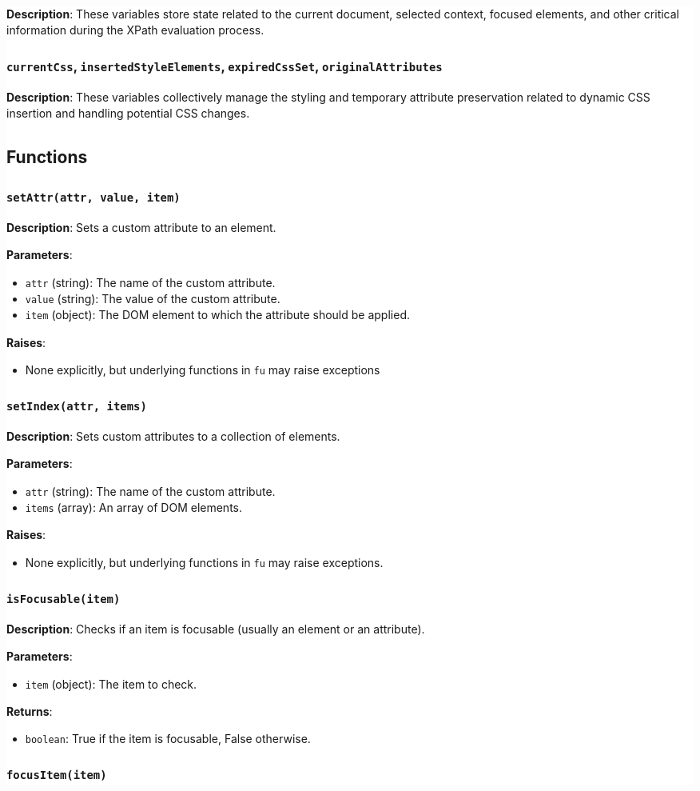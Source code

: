 

**Description**:  These variables store state related to the current document, selected context, focused elements, and other critical information during the XPath evaluation process.

### `currentCss`, `insertedStyleElements`, `expiredCssSet`, `originalAttributes`

**Description**: These variables collectively manage the styling and temporary attribute preservation related to dynamic CSS insertion and handling potential CSS changes.


## Functions

### `setAttr(attr, value, item)`

**Description**: Sets a custom attribute to an element.


**Parameters**:

- `attr` (string): The name of the custom attribute.
- `value` (string): The value of the custom attribute.
- `item` (object): The DOM element to which the attribute should be applied.


**Raises**:

- None explicitly, but underlying functions in `fu` may raise exceptions


### `setIndex(attr, items)`

**Description**: Sets custom attributes to a collection of elements.

**Parameters**:

- `attr` (string): The name of the custom attribute.
- `items` (array): An array of DOM elements.


**Raises**:

- None explicitly, but underlying functions in `fu` may raise exceptions.

### `isFocusable(item)`

**Description**: Checks if an item is focusable (usually an element or an attribute).


**Parameters**:

- `item` (object): The item to check.


**Returns**:

- `boolean`: True if the item is focusable, False otherwise.


### `focusItem(item)`
